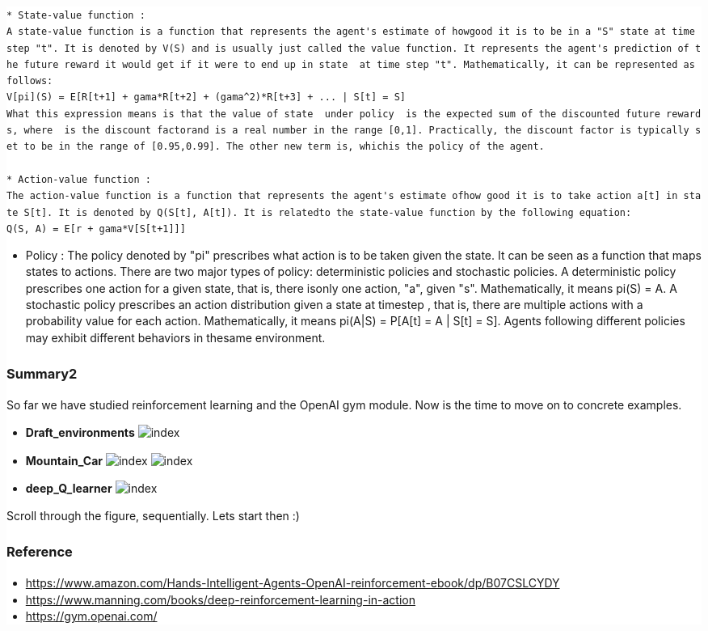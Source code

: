    * State-value function : 
    A state-value function is a function that represents the agent's estimate of howgood it is to be in a "S" state at time step "t". It is denoted by V(S) and is usually just called the value function. It represents the agent's prediction of the future reward it would get if it were to end up in state  at time step "t". Mathematically, it can be represented as follows:
    V[pi](S) = E[R[t+1] + gama*R[t+2] + (gama^2)*R[t+3] + ... | S[t] = S]
    What this expression means is that the value of state  under policy  is the expected sum of the discounted future rewards, where  is the discount factorand is a real number in the range [0,1]. Practically, the discount factor is typically set to be in the range of [0.95,0.99]. The other new term is, whichis the policy of the agent.
    
    * Action-value function : 
    The action-value function is a function that represents the agent's estimate ofhow good it is to take action a[t] in state S[t]. It is denoted by Q(S[t], A[t]). It is relatedto the state-value function by the following equation:
    Q(S, A) = E[r + gama*V[S[t+1]]]

* Policy : 
The policy denoted by "pi" prescribes what action is to be taken given the state. It can be seen as a function that maps states to actions. There are two major types of policy: deterministic policies and stochastic policies. A deterministic policy prescribes one action for a given state, that is, there isonly one action, "a", given "s". Mathematically, it means pi(S) = A. A stochastic policy prescribes an action distribution given a state  at timestep , that is, there are multiple actions with a probability value for each action. Mathematically, it means pi(A|S) = P[A[t] = A | S[t] = S]. Agents following different policies may exhibit different behaviors in thesame environment.

### Summary2
So far we have studied reinforcement learning and the OpenAI gym module.
Now is the time to move on to concrete examples.

* **Draft_environments**
![index](https://www.dropbox.com/s/5etsaxz3uegsoah/ezgif.com-resize.gif?dl=1)

* **Mountain_Car**
![index](https://www.dropbox.com/s/5ggbrgwaiodj7lp/1.gif?dl=1) ![index](https://www.dropbox.com/s/dbga3mk4ni9e4o9/2.gif?dl=1)

* **deep_Q_learner**
![index](https://www.dropbox.com/s/nc92r9cee951sk6/3.gif?dl=1)

Scroll through the figure, sequentially. Lets start then :)

### Reference

* https://www.amazon.com/Hands-Intelligent-Agents-OpenAI-reinforcement-ebook/dp/B07CSLCYDY
* https://www.manning.com/books/deep-reinforcement-learning-in-action
* https://gym.openai.com/



